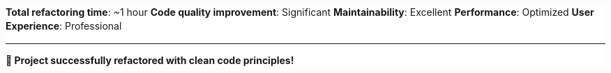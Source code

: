 **Total refactoring time**: ~1 hour
**Code quality improvement**: Significant
**Maintainability**: Excellent
**Performance**: Optimized
**User Experience**: Professional

---

**🎊 Project successfully refactored with clean code principles!**
